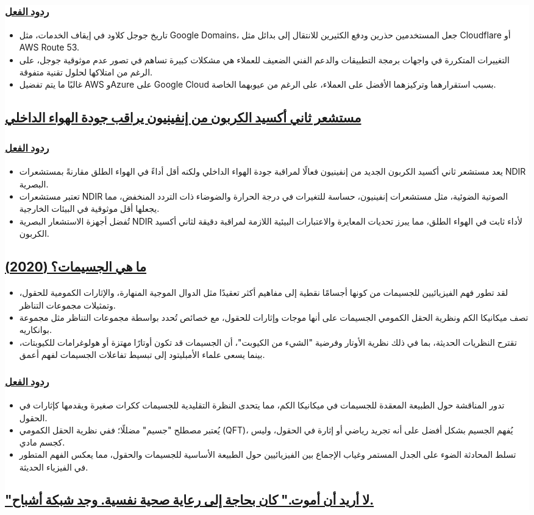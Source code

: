 ### [ردود الفعل](https://news.ycombinator.com/item?id=41614795)

- تاريخ جوجل كلاود في إيقاف الخدمات، مثل Google Domains، جعل المستخدمين حذرين ودفع الكثيرين للانتقال إلى بدائل مثل Cloudflare أو AWS Route 53.
- التغييرات المتكررة في واجهات برمجة التطبيقات والدعم الفني الضعيف للعملاء هي مشكلات كبيرة تساهم في تصور عدم موثوقية جوجل، على الرغم من امتلاكها لحلول تقنية متفوقة.
- غالبًا ما يتم تفضيل AWS وAzure على Google Cloud بسبب استقرارهما وتركيزهما الأفضل على العملاء، على الرغم من عيوبهما الخاصة.

## [مستشعر ثاني أكسيد الكربون من إنفينيون يراقب جودة الهواء الداخلي](https://www.allaboutcircuits.com/news/infineons-co2-sensor-precisely-monitors-indoor-air-quality/)

### [ردود الفعل](https://news.ycombinator.com/item?id=41611965)

- يعد مستشعر ثاني أكسيد الكربون الجديد من إنفينيون فعالًا لمراقبة جودة الهواء الداخلي ولكنه أقل أداءً في الهواء الطلق مقارنةً بمستشعرات NDIR البصرية.
- تعتبر مستشعرات NDIR الصوتية الضوئية، مثل مستشعرات إنفينيون، حساسة للتغيرات في درجة الحرارة والضوضاء ذات التردد المنخفض، مما يجعلها أقل موثوقية في البيئات الخارجية.
- تُفضل أجهزة الاستشعار البصرية NDIR لأداء ثابت في الهواء الطلق، مما يبرز تحديات المعايرة والاعتبارات البيئية اللازمة لمراقبة دقيقة لثاني أكسيد الكربون.

## [ما هي الجسيمات؟ (2020)](https://www.quantamagazine.org/what-is-a-particle-20201112/)

- لقد تطور فهم الفيزيائيين للجسيمات من كونها أجسامًا نقطية إلى مفاهيم أكثر تعقيدًا مثل الدوال الموجية المنهارة، والإثارات الكمومية للحقول، وتمثيلات مجموعات التناظر.
- تصف ميكانيكا الكم ونظرية الحقل الكمومي الجسيمات على أنها موجات وإثارات للحقول، مع خصائص تُحدد بواسطة مجموعات التناظر مثل مجموعة بوانكاريه.
- تقترح النظريات الحديثة، بما في ذلك نظرية الأوتار وفرضية "الشيء من الكيوبت"، أن الجسيمات قد تكون أوتارًا مهتزة أو هولوغرامات للكيوبتات، بينما يسعى علماء الأمبليتود إلى تبسيط تفاعلات الجسيمات لفهم أعمق.

### [ردود الفعل](https://news.ycombinator.com/item?id=41612049)

- تدور المناقشة حول الطبيعة المعقدة للجسيمات في ميكانيكا الكم، مما يتحدى النظرة التقليدية للجسيمات ككرات صغيرة ويقدمها كإثارات في الحقول.
- يُعتبر مصطلح "جسيم" مضللًا؛ ففي نظرية الحقل الكمومي (QFT)، يُفهم الجسيم بشكل أفضل على أنه تجريد رياضي أو إثارة في الحقول، وليس كجسم مادي.
- تسلط المحادثة الضوء على الجدل المستمر وغياب الإجماع بين الفيزيائيين حول الطبيعة الأساسية للجسيمات والحقول، مما يعكس الفهم المتطور في الفيزياء الحديثة.

## ["لا أريد أن أموت." كان بحاجة إلى رعاية صحية نفسية. وجد شبكة أشباح.](https://www.npr.org/sections/shots-health-news/2024/09/21/nx-s1-5120543/mental-health-care-parity-insurance-ghost-network)
